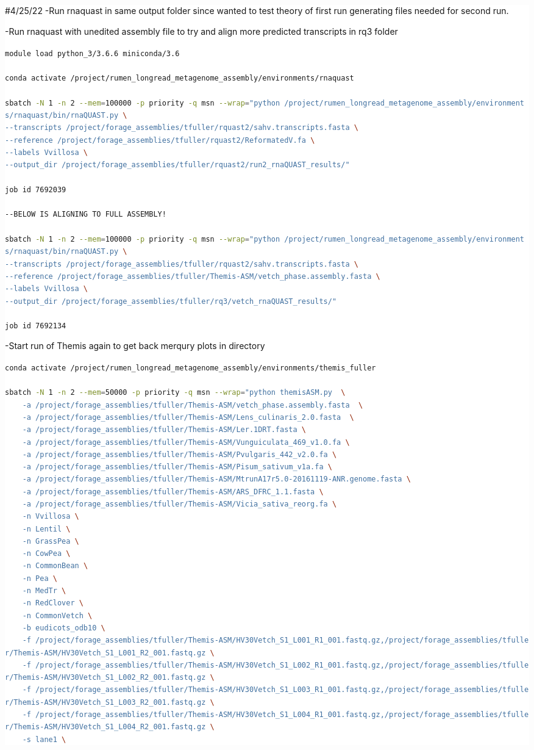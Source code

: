 #4/25/22
-Run rnaquast in same output folder since wanted to test theory of first run generating files needed for second run.

-Run rnaquast with unedited assembly file to try and align more predicted transcripts in rq3 folder

```bash
module load python_3/3.6.6 miniconda/3.6

conda activate /project/rumen_longread_metagenome_assembly/environments/rnaquast

sbatch -N 1 -n 2 --mem=100000 -p priority -q msn --wrap="python /project/rumen_longread_metagenome_assembly/environments/rnaquast/bin/rnaQUAST.py \
--transcripts /project/forage_assemblies/tfuller/rquast2/sahv.transcripts.fasta \
--reference /project/forage_assemblies/tfuller/rquast2/ReformatedV.fa \
--labels Vvillosa \
--output_dir /project/forage_assemblies/tfuller/rquast2/run2_rnaQUAST_results/"

job id 7692039

--BELOW IS ALIGNING TO FULL ASSEMBLY!

sbatch -N 1 -n 2 --mem=100000 -p priority -q msn --wrap="python /project/rumen_longread_metagenome_assembly/environments/rnaquast/bin/rnaQUAST.py \
--transcripts /project/forage_assemblies/tfuller/rquast2/sahv.transcripts.fasta \
--reference /project/forage_assemblies/tfuller/Themis-ASM/vetch_phase.assembly.fasta \
--labels Vvillosa \
--output_dir /project/forage_assemblies/tfuller/rq3/vetch_rnaQUAST_results/"

job id 7692134
```

-Start run of Themis again to get back merqury plots in directory

```bash
conda activate /project/rumen_longread_metagenome_assembly/environments/themis_fuller

sbatch -N 1 -n 2 --mem=50000 -p priority -q msn --wrap="python themisASM.py  \
	-a /project/forage_assemblies/tfuller/Themis-ASM/vetch_phase.assembly.fasta  \
	-a /project/forage_assemblies/tfuller/Themis-ASM/Lens_culinaris_2.0.fasta  \
	-a /project/forage_assemblies/tfuller/Themis-ASM/Ler.1DRT.fasta \
	-a /project/forage_assemblies/tfuller/Themis-ASM/Vunguiculata_469_v1.0.fa \
	-a /project/forage_assemblies/tfuller/Themis-ASM/Pvulgaris_442_v2.0.fa \
	-a /project/forage_assemblies/tfuller/Themis-ASM/Pisum_sativum_v1a.fa \
	-a /project/forage_assemblies/tfuller/Themis-ASM/MtrunA17r5.0-20161119-ANR.genome.fasta \
	-a /project/forage_assemblies/tfuller/Themis-ASM/ARS_DFRC_1.1.fasta \
	-a /project/forage_assemblies/tfuller/Themis-ASM/Vicia_sativa_reorg.fa \
	-n Vvillosa \
	-n Lentil \
	-n GrassPea \
	-n CowPea \
	-n CommonBean \
	-n Pea \
	-n MedTr \
	-n RedClover \
	-n CommonVetch \
	-b eudicots_odb10 \
	-f /project/forage_assemblies/tfuller/Themis-ASM/HV30Vetch_S1_L001_R1_001.fastq.gz,/project/forage_assemblies/tfuller/Themis-ASM/HV30Vetch_S1_L001_R2_001.fastq.gz \
	-f /project/forage_assemblies/tfuller/Themis-ASM/HV30Vetch_S1_L002_R1_001.fastq.gz,/project/forage_assemblies/tfuller/Themis-ASM/HV30Vetch_S1_L002_R2_001.fastq.gz \
	-f /project/forage_assemblies/tfuller/Themis-ASM/HV30Vetch_S1_L003_R1_001.fastq.gz,/project/forage_assemblies/tfuller/Themis-ASM/HV30Vetch_S1_L003_R2_001.fastq.gz \
	-f /project/forage_assemblies/tfuller/Themis-ASM/HV30Vetch_S1_L004_R1_001.fastq.gz,/project/forage_assemblies/tfuller/Themis-ASM/HV30Vetch_S1_L004_R2_001.fastq.gz \
	-s lane1 \
```